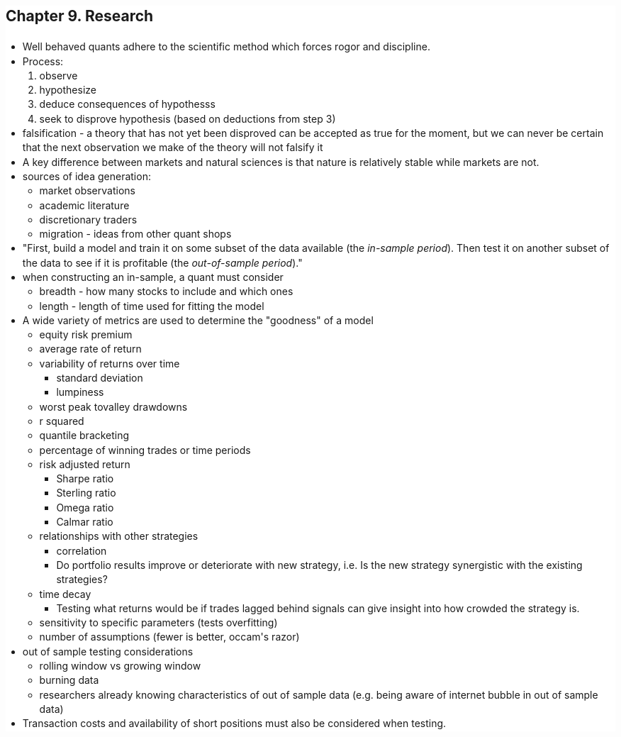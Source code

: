 ## Chapter 9. Research
- Well behaved quants adhere to the scientific method which forces rogor and discipline.
- Process:
    1. observe
    2. hypothesize
    3. deduce consequences of hypothesss
    4. seek to disprove hypothesis (based on deductions from step 3)
- falsification - a theory that has not yet been disproved can be accepted as true for the moment, but we can never be certain that the next observation we make of the theory will not falsify it
- A key difference between markets and natural sciences is that nature is relatively stable while markets are not.
- sources of idea generation:
    - market observations
    - academic literature
    - discretionary traders
    - migration - ideas from other quant shops
- "First, build a model and train it on some subset of the data available (the *in-sample period*). Then test it on another subset of the data to see if it is profitable (the *out-of-sample period*)."
- when constructing an in-sample, a quant must consider
    - breadth - how many stocks to include and which ones
    - length - length of time used for fitting the model
- A wide variety of metrics are used to determine the "goodness" of a model
    - equity risk premium
    - average rate of return
    - variability of returns over time
        - standard deviation
        - lumpiness
    - worst peak tovalley drawdowns
    - r squared
    - quantile bracketing
    - percentage of winning trades or time periods
    - risk adjusted return
        - Sharpe ratio
        - Sterling ratio
        - Omega ratio
        - Calmar ratio
    - relationships with other strategies
        - correlation
        - Do portfolio results improve or deteriorate with new strategy, i.e. Is the new strategy synergistic with the existing strategies?
    - time decay
        - Testing what returns would be if trades lagged behind signals can give insight into how crowded the strategy is.
    - sensitivity to specific parameters (tests overfitting)
    - number of assumptions (fewer is better, occam's razor)
- out of sample testing considerations
    - rolling window vs growing window
    - burning data
    - researchers already knowing characteristics of out of sample data (e.g. being aware of internet bubble in out of sample data)
- Transaction costs and availability of short positions must also be considered when testing.
